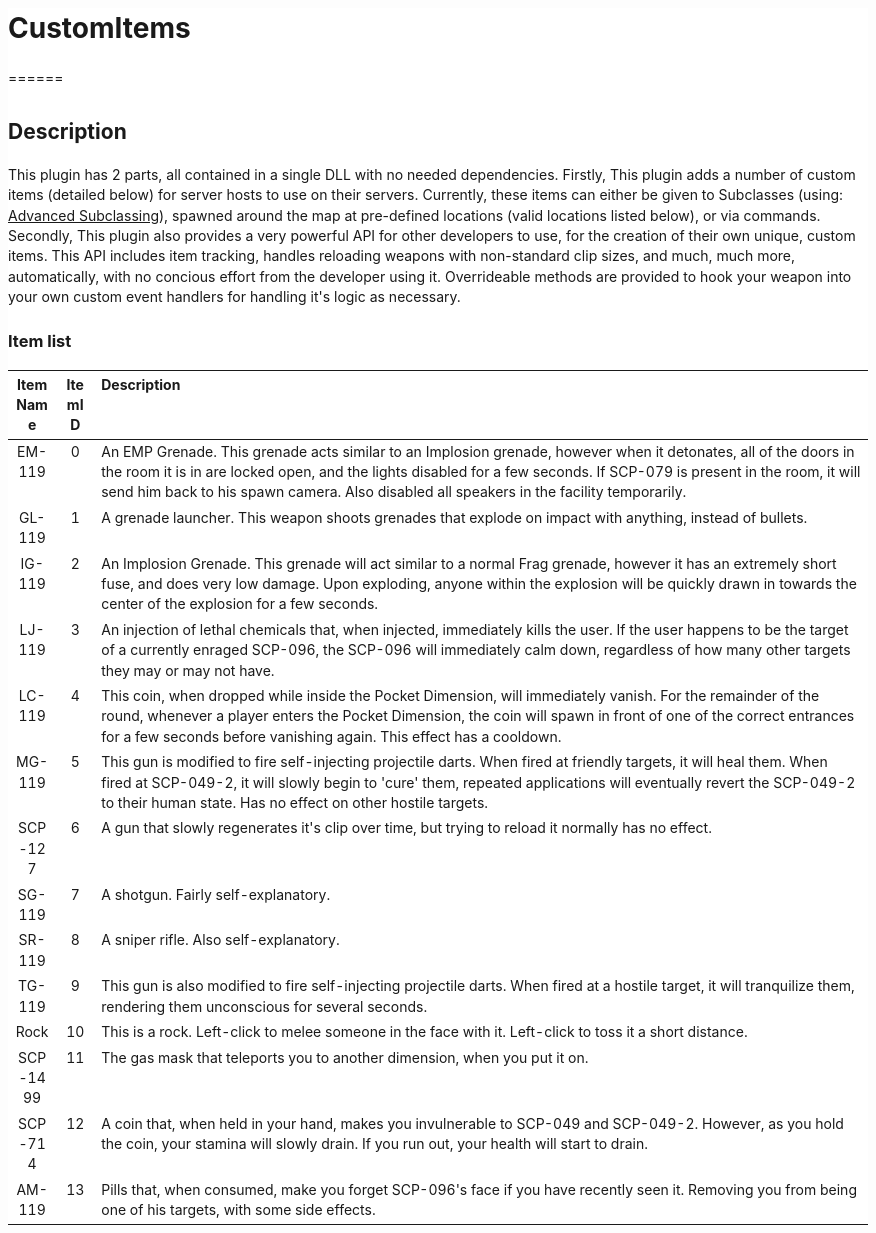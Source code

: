 # CustomItems
======
## Description
This plugin has 2 parts, all contained in a single DLL with no needed dependencies.
Firstly, This plugin adds a number of custom items (detailed below) for server hosts to use on their servers. Currently, these items can either be given to Subclasses (using: [Advanced Subclassing](https://github.com/steven4547466/AdvancedSubclassing)), spawned around the map at pre-defined locations (valid locations listed below), or via commands.
Secondly, This plugin also provides a very powerful API for other developers to use, for the creation of their own unique, custom items. This API includes item tracking, handles reloading weapons with non-standard clip sizes, and much, much more, automatically, with no concious effort from the developer using it. Overrideable methods are provided to hook your weapon into your own custom event handlers for handling it's logic as necessary.

### Item list
ItemName | ItemID | Description
:---: | :---: | :------
EM-119 | 0 | An EMP Grenade. This grenade acts similar to an Implosion grenade, however when it detonates, all of the doors in the room it is in are locked open, and the lights disabled for a few seconds. If SCP-079 is present in the room, it will send him back to his spawn camera. Also disabled all speakers in the facility temporarily. 
GL-119 | 1 | A grenade launcher. This weapon shoots grenades that explode on impact with anything, instead of bullets.
IG-119 | 2 | An Implosion Grenade. This grenade will act similar to a normal Frag grenade, however it has an extremely short fuse, and does very low damage. Upon exploding, anyone within the explosion will be quickly drawn in towards the center of the explosion for a few seconds.
LJ-119 | 3 | An injection of lethal chemicals that, when injected, immediately kills the user. If the user happens to be the target of a currently enraged SCP-096, the SCP-096 will immediately calm down, regardless of how many other targets they may or may not have.
LC-119 | 4 | This coin, when dropped while inside the Pocket Dimension, will immediately vanish. For the remainder of the round, whenever a player enters the Pocket Dimension, the coin will spawn in front of one of the correct entrances for a few seconds before vanishing again. This effect has a cooldown.
MG-119 | 5 | This gun is modified to fire self-injecting projectile darts. When fired at friendly targets, it will heal them. When fired at SCP-049-2, it will slowly begin to 'cure' them, repeated applications will eventually revert the SCP-049-2 to their human state. Has no effect on other hostile targets.
SCP-127 | 6 | A gun that slowly regenerates it's clip over time, but trying to reload it normally has no effect.
SG-119 | 7 | A shotgun. Fairly self-explanatory.
SR-119 | 8 | A sniper rifle. Also self-explanatory.
TG-119 | 9 | This gun is also modified to fire self-injecting projectile darts. When fired at a hostile target, it will tranquilize them, rendering them unconscious for several seconds.
Rock | 10 | This is a rock. Left-click to melee someone in the face with it. Left-click to toss it a short distance.
SCP-1499 | 11 | The gas mask that teleports you to another dimension, when you put it on.
SCP-714 | 12 | A coin that, when held in your hand, makes you invulnerable to SCP-049 and SCP-049-2. However, as you hold the coin, your stamina will slowly drain. If you run out, your health will start to drain.
AM-119 | 13 | Pills that, when consumed, make you forget SCP-096's face if you have recently seen it. Removing you from being one of his targets, with some side effects.
